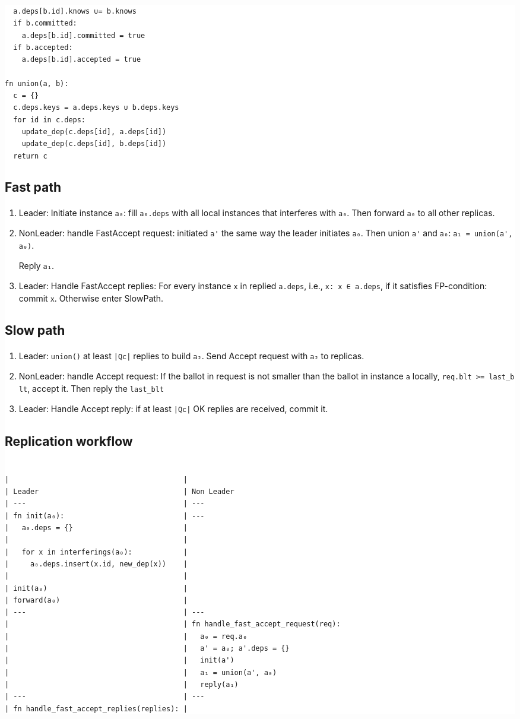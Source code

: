 ```
  a.deps[b.id].knows ∪= b.knows
  if b.committed:
    a.deps[b.id].committed = true
  if b.accepted:
    a.deps[b.id].accepted = true

fn union(a, b):
  c = {}
  c.deps.keys = a.deps.keys ∪ b.deps.keys
  for id in c.deps:
    update_dep(c.deps[id], a.deps[id])
    update_dep(c.deps[id], b.deps[id])
  return c
```

## Fast path

1. Leader: Initiate instance `a₀`: fill `a₀.deps` with all local instances that
   interferes with `a₀`.  Then forward `a₀` to all other replicas.

2. NonLeader: handle FastAccept request: initiated `a'` the same way the leader initiates `a₀`.
   Then union `a'` and `a₀`: `a₁ = union(a', a₀)`.

    Reply `a₁`.

3. Leader: Handle FastAccept replies: For every instance `x` in replied `a.deps`, i.e., `x: x ∈ a.deps`, if it satisfies FP-condition: commit `x`. Otherwise enter SlowPath.

## Slow path

1. Leader: `union()` at least `|Qc|` replies to build `a₂`. Send Accept request with `a₂` to replicas.

2. NonLeader: handle Accept request: If the ballot in request is not smaller
   than the ballot in instance `a` locally,  `req.blt >= last_blt`, accept
   it. Then reply the `last_blt`

3. Leader: Handle Accept reply: if at least `|Qc|` OK replies are received,
   commit it.


## Replication workflow

```

|                                         |
| Leader                                  | Non Leader
| ---                                     | ---
| fn init(a₀):                            | ---
|   a₀.deps = {}                          |
|                                         |
|   for x in interferings(a₀):            |
|     a₀.deps.insert(x.id, new_dep(x))    |
|                                         |
| init(a₀)                                |
| forward(a₀)                             |
| ---                                     | ---
|                                         | fn handle_fast_accept_request(req):
|                                         |   a₀ = req.a₀
|                                         |   a' = a₀; a'.deps = {}
|                                         |   init(a')
|                                         |   a₁ = union(a', a₀)
|                                         |   reply(a₁)
| ---                                     | ---
| fn handle_fast_accept_replies(replies): |
```